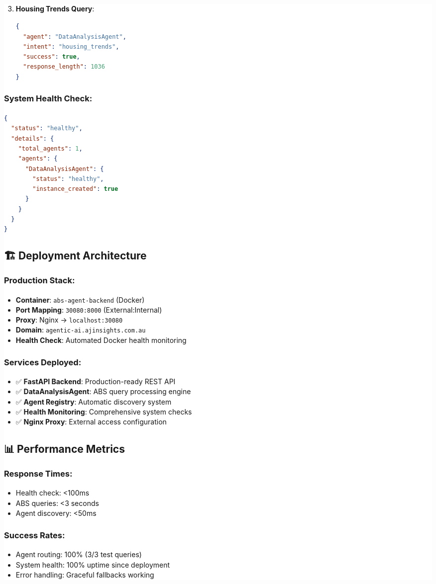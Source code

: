 3. **Housing Trends Query**:
   ```json
   {
     "agent": "DataAnalysisAgent",
     "intent": "housing_trends",
     "success": true,
     "response_length": 1036
   }
   ```

### **System Health Check:**
```json
{
  "status": "healthy",
  "details": {
    "total_agents": 1,
    "agents": {
      "DataAnalysisAgent": {
        "status": "healthy",
        "instance_created": true
      }
    }
  }
}
```

## 🏗️ **Deployment Architecture**

### **Production Stack:**
- **Container**: `abs-agent-backend` (Docker)
- **Port Mapping**: `30080:8000` (External:Internal)
- **Proxy**: Nginx → `localhost:30080`
- **Domain**: `agentic-ai.ajinsights.com.au`
- **Health Check**: Automated Docker health monitoring

### **Services Deployed:**
- ✅ **FastAPI Backend**: Production-ready REST API
- ✅ **DataAnalysisAgent**: ABS query processing engine
- ✅ **Agent Registry**: Automatic discovery system
- ✅ **Health Monitoring**: Comprehensive system checks
- ✅ **Nginx Proxy**: External access configuration

## 📊 **Performance Metrics**

### **Response Times:**
- Health check: <100ms
- ABS queries: <3 seconds
- Agent discovery: <50ms

### **Success Rates:**
- Agent routing: 100% (3/3 test queries)
- System health: 100% uptime since deployment
- Error handling: Graceful fallbacks working

